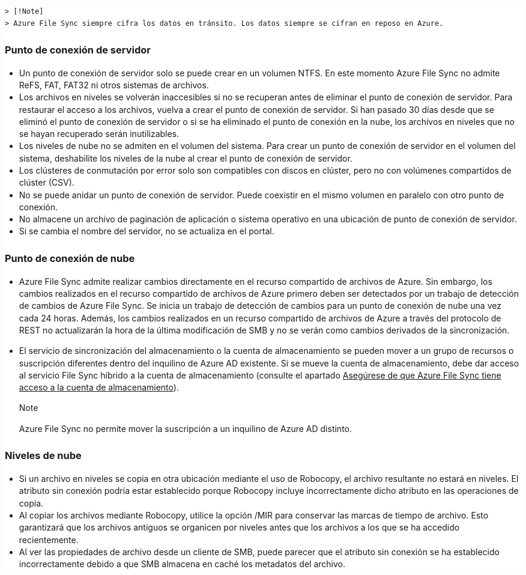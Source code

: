     > [!Note]  
    > Azure File Sync siempre cifra los datos en tránsito. Los datos siempre se cifran en reposo en Azure.
 
### <a name="server-endpoint"></a>Punto de conexión de servidor
- Un punto de conexión de servidor solo se puede crear en un volumen NTFS. En este momento Azure File Sync no admite ReFS, FAT, FAT32 ni otros sistemas de archivos.
- Los archivos en niveles se volverán inaccesibles si no se recuperan antes de eliminar el punto de conexión de servidor. Para restaurar el acceso a los archivos, vuelva a crear el punto de conexión de servidor. Si han pasado 30 días desde que se eliminó el punto de conexión de servidor o si se ha eliminado el punto de conexión en la nube, los archivos en niveles que no se hayan recuperado serán inutilizables.
- Los niveles de nube no se admiten en el volumen del sistema. Para crear un punto de conexión de servidor en el volumen del sistema, deshabilite los niveles de la nube al crear el punto de conexión de servidor.
- Los clústeres de conmutación por error solo son compatibles con discos en clúster, pero no con volúmenes compartidos de clúster (CSV).
- No se puede anidar un punto de conexión de servidor. Puede coexistir en el mismo volumen en paralelo con otro punto de conexión.
- No almacene un archivo de paginación de aplicación o sistema operativo en una ubicación de punto de conexión de servidor.
- Si se cambia el nombre del servidor, no se actualiza en el portal.

### <a name="cloud-endpoint"></a>Punto de conexión de nube
- Azure File Sync admite realizar cambios directamente en el recurso compartido de archivos de Azure. Sin embargo, los cambios realizados en el recurso compartido de archivos de Azure primero deben ser detectados por un trabajo de detección de cambios de Azure File Sync. Se inicia un trabajo de detección de cambios para un punto de conexión de nube una vez cada 24 horas. Además, los cambios realizados en un recurso compartido de archivos de Azure a través del protocolo de REST no actualizarán la hora de la última modificación de SMB y no se verán como cambios derivados de la sincronización.
- El servicio de sincronización del almacenamiento o la cuenta de almacenamiento se pueden mover a un grupo de recursos o suscripción diferentes dentro del inquilino de Azure AD existente. Si se mueve la cuenta de almacenamiento, debe dar acceso al servicio File Sync híbrido a la cuenta de almacenamiento (consulte el apartado [Asegúrese de que Azure File Sync tiene acceso a la cuenta de almacenamiento](https://docs.microsoft.com/azure/storage/files/storage-sync-files-troubleshoot?tabs=portal1%2Cportal#troubleshoot-rbac)).

    > [!Note]  
    > Azure File Sync no permite mover la suscripción a un inquilino de Azure AD distinto.

### <a name="cloud-tiering"></a>Niveles de nube
- Si un archivo en niveles se copia en otra ubicación mediante el uso de Robocopy, el archivo resultante no estará en niveles. El atributo sin conexión podría estar establecido porque Robocopy incluye incorrectamente dicho atributo en las operaciones de copia.
- Al copiar los archivos mediante Robocopy, utilice la opción /MIR para conservar las marcas de tiempo de archivo. Esto garantizará que los archivos antiguos se organicen por niveles antes que los archivos a los que se ha accedido recientemente.
- Al ver las propiedades de archivo desde un cliente de SMB, puede parecer que el atributo sin conexión se ha establecido incorrectamente debido a que SMB almacena en caché los metadatos del archivo.
